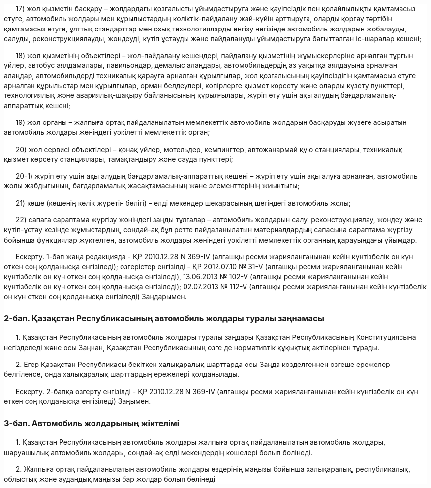       17) жол қызметiн басқару – жолдардағы қозғалысты ұйымдастыруға және қауiпсiздiк пен қолайлылықты қамтамасыз етуге, автомобиль жолдары мен құрылыстардың көлiктiк-пайдалану жай-күйiн арттыруға, оларды қорғау тәртiбiн қамтамасыз етуге, ұлттық стандарттар мен озық технологияларды енгiзу негiзiнде автомобиль жолдарын жобалауды, салуды, реконструкциялауды, жөндеудi, күтiп ұстауды және пайдалануды ұйымдастыруға бағытталған iс-шаралар кешенi;

      18) жол қызметінің объектілері – жол-пайдалану кешендері, пайдалану қызметінің жұмыскерлеріне арналған тұрғын үйлер, автобус аялдамалары, павильондар, демалыс алаңдары, автомобильдердің аз уақытқа аялдауына арналған алаңдар, автомобильдерді техникалық қарауға арналған құрылғылар, жол қозғалысының қауіпсіздігін қамтамасыз етуге арналған құрылыстар мен құрылғылар, орман белдеулері, көпірлерге қызмет көрсету және оларды күзету пункттері, технологиялық және авариялық-шақыру байланысының құрылғылары, жүріп өту үшін ақы алудың бағдарламалық-аппараттық кешені;

      19) жол органы – жалпыға ортақ пайдаланылатын мемлекеттiк автомобиль жолдарын басқаруды жүзеге асыратын автомобиль жолдары жөнiндегi уәкiлеттi мемлекеттiк орган;

      20) жол сервисі объектілері – қонақ үйлер, мотельдер, кемпингтер, автожанармай құю станциялары, техникалық қызмет көрсету станциялары, тамақтандыру және сауда пункттері;

      20-1) жүріп өту үшін ақы алудың бағдарламалық-аппараттық кешені – жүріп өту үшін ақы алуға арналған, автомобиль жолы жабдығының, бағдарламалық жасақтамасының және элементтерінің жиынтығы;

      21) көше (көшенiң көлiк жүретiн бөлiгi) – елдi мекендер шекарасының шегiндегi автомобиль жолы;

      22) сапаға сараптама жүргізу жөніндегі заңды тұлғалар – автомобиль жолдарын салу, реконструкциялау, жөндеу және күтіп-ұстау кезінде жұмыстардың, сондай-ақ бұл ретте пайдаланылатын материалдардың сапасына сараптама жүргізу бойынша функциялар жүктелген, автомобиль жолдары жөніндегі уәкілетті мемлекеттік органның қарауындағы ұйымдар.

      Ескерту. 1-бап жаңа редакцияда - ҚР 2010.12.28 N 369-IV (алғашқы ресми жарияланғанынан кейін күнтізбелік он күн өткен соң қолданысқа енгізіледі); өзгерістер енгізілді - ҚР 2012.07.10 № 31-V (алғашқы ресми жарияланғанынан кейін күнтізбелік он күн өткен соң қолданысқа енгізіледі), 13.06.2013 № 102-V (алғашқы ресми жарияланғанынан кейін күнтізбелік он күн өткен соң қолданысқа енгізіледі); 02.07.2013 № 112-V (алғашқы ресми жарияланғанынан кейін күнтізбелік он күн өткен соң қолданысқа енгізіледі) Заңдарымен.

### 2-бап. Қазақстан Республикасының автомобиль жолдары туралы заңнамасы

      1. Қазақстан Республикасының автомобиль жолдары туралы заңдары Қазақстан Республикасының Конституциясына негізделеді және осы Заңнан, Қазақстан Республикасының өзге де нормативтік құқықтық актілерінен тұрады.

      2. Егер Қазақстан Республикасы бекіткен халықаралық шарттарда осы Заңда көзделгеннен өзгеше ережелер белгіленсе, онда халықаралық шарттардың ережелері қолданылады.

      Ескерту. 2-бапқа өзгерту енгізілді - ҚР 2010.12.28 N 369-IV (алғашқы ресми жарияланғанынан кейін күнтізбелік он күн өткен соң қолданысқа енгізіледі) Заңымен.

### 3-бап. Автомобиль жолдарының жіктелімі

      1. Қазақстан Республикасының автомобиль жолдары жалпыға ортақ пайдаланылатын автомобиль жолдары, шаруашылық автомобиль жолдары, сондай-ақ елді мекендердің көшелері болып бөлінеді.

      2. Жалпыға ортақ пайдаланылатын автомобиль жолдары өздерінің маңызы бойынша халықаралық, республикалық, облыстық және аудандық маңызы бар жолдар болып бөлінеді:
